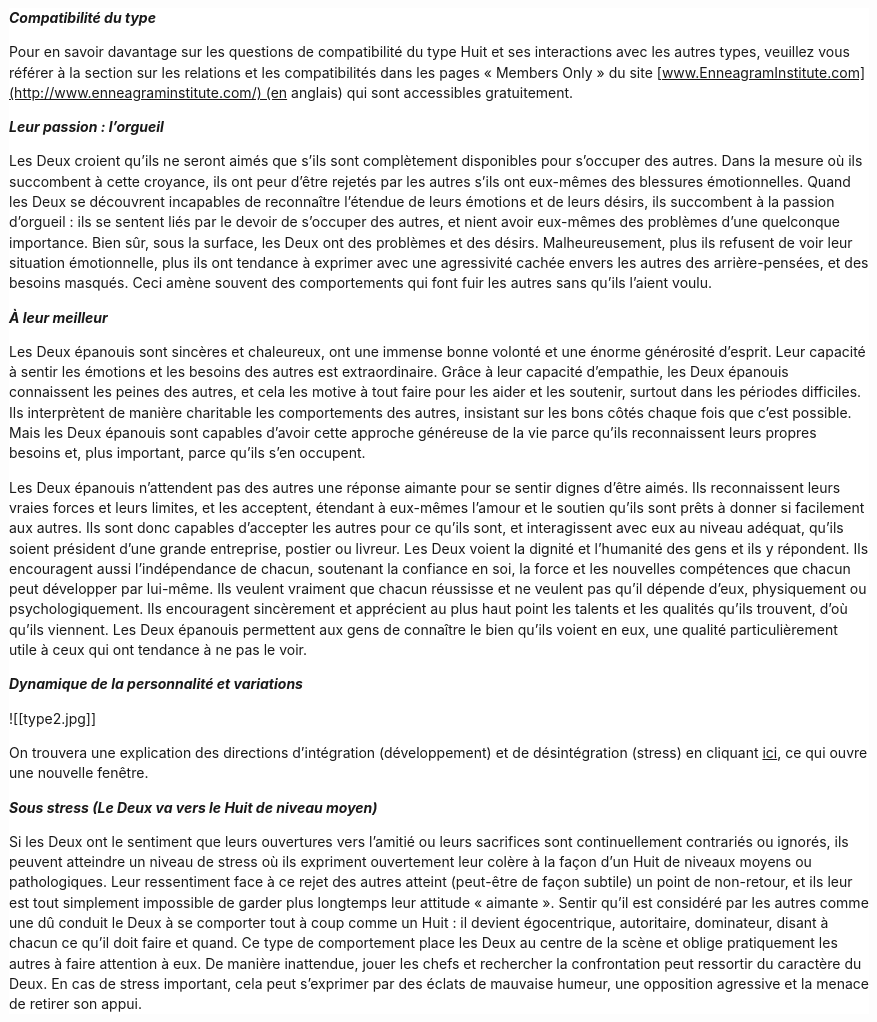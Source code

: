 **_Compatibilité du type_**

Pour en savoir davantage sur les questions de compatibilité du type Huit et ses interactions avec les autres types, veuillez vous référer à la section sur les relations et les compatibilités dans les pages « Members Only » du site [www.EnneagramInstitute.com](http://www.enneagraminstitute.com/) (en anglais) qui sont accessibles gratuitement.

**_Leur passion : l’orgueil_**

Les Deux croient qu’ils ne seront aimés que s’ils sont complètement disponibles pour s’occuper des autres. Dans la mesure où ils succombent à cette croyance, ils ont peur d’être rejetés par les autres s’ils ont eux-mêmes des blessures émotionnelles. Quand les Deux se découvrent incapables de reconnaître l’étendue de leurs émotions et de leurs désirs, ils succombent à la passion d’orgueil : ils se sentent liés par le devoir de s’occuper des autres, et nient avoir eux-mêmes des problèmes d’une quelconque importance. Bien sûr, sous la surface, les Deux ont des problèmes et des désirs. Malheureusement, plus ils refusent de voir leur situation émotionnelle, plus ils ont tendance à exprimer avec une agressivité cachée envers les autres des arrière-pensées, et des besoins masqués. Ceci amène souvent des comportements qui font fuir les autres sans qu’ils l’aient voulu.

**_À leur meilleur_**

Les Deux épanouis sont sincères et chaleureux, ont une immense bonne volonté et une énorme générosité d’esprit. Leur capacité à sentir les émotions et les besoins des autres est extraordinaire. Grâce à leur capacité d’empathie, les Deux épanouis connaissent les peines des autres, et cela les motive à tout faire pour les aider et les soutenir, surtout dans les périodes difficiles. Ils interprètent de manière charitable les comportements des autres, insistant sur les bons côtés chaque fois que c’est possible. Mais les Deux épanouis sont capables d’avoir cette approche généreuse de la vie parce qu’ils reconnaissent leurs propres besoins et, plus important, parce qu’ils s’en occupent.

Les Deux épanouis n’attendent pas des autres une réponse aimante pour se sentir dignes d’être aimés. Ils reconnaissent leurs vraies forces et leurs limites, et les acceptent, étendant à eux-mêmes l’amour et le soutien qu’ils sont prêts à donner si facilement aux autres. Ils sont donc capables d’accepter les autres pour ce qu’ils sont, et interagissent avec eux au niveau adéquat, qu’ils soient président d’une grande entreprise, postier ou livreur. Les Deux voient la dignité et l’humanité des gens et ils y répondent. Ils encouragent aussi l’indépendance de chacun, soutenant la confiance en soi, la force et les nouvelles compétences que chacun peut développer par lui-même. Ils veulent vraiment que chacun réussisse et ne veulent pas qu’il dépende d’eux, physiquement ou psychologiquement. Ils encouragent sincèrement et apprécient au plus haut point les talents et les qualités qu’ils trouvent, d’où qu’ils viennent. Les Deux épanouis permettent aux gens de connaître le bien qu’ils voient en eux, une qualité particulièrement utile à ceux qui ont tendance à ne pas le voir.

**_Dynamique de la personnalité et variations_**

![[type2.jpg]]

On trouvera une explication des directions d’intégration (développement) et de désintégration (stress) en cliquant [ici](http://www.promouvoir-enneagramme.com/?rubrique=3220#int%C3%A9gration), ce qui ouvre une nouvelle fenêtre.

**_Sous stress (Le Deux va vers le Huit de niveau moyen)_**

Si les Deux ont le sentiment que leurs ouvertures vers l’amitié ou leurs sacrifices sont continuellement contrariés ou ignorés, ils peuvent atteindre un niveau de stress où ils expriment ouvertement leur colère à la façon d’un Huit de niveaux moyens ou pathologiques. Leur ressentiment face à ce rejet des autres atteint (peut-être de façon subtile) un point de non-retour, et ils leur est tout simplement impossible de garder plus longtemps leur attitude « aimante ». Sentir qu’il est considéré par les autres comme une dû conduit le Deux à se comporter tout à coup comme un Huit : il devient égocentrique, autoritaire, dominateur, disant à chacun ce qu’il doit faire et quand. Ce type de comportement place les Deux au centre de la scène et oblige pratiquement les autres à faire attention à eux. De manière inattendue, jouer les chefs et rechercher la confrontation peut ressortir du caractère du Deux. En cas de stress important, cela peut s’exprimer par des éclats de mauvaise humeur, une opposition agressive et la menace de retirer son appui.
